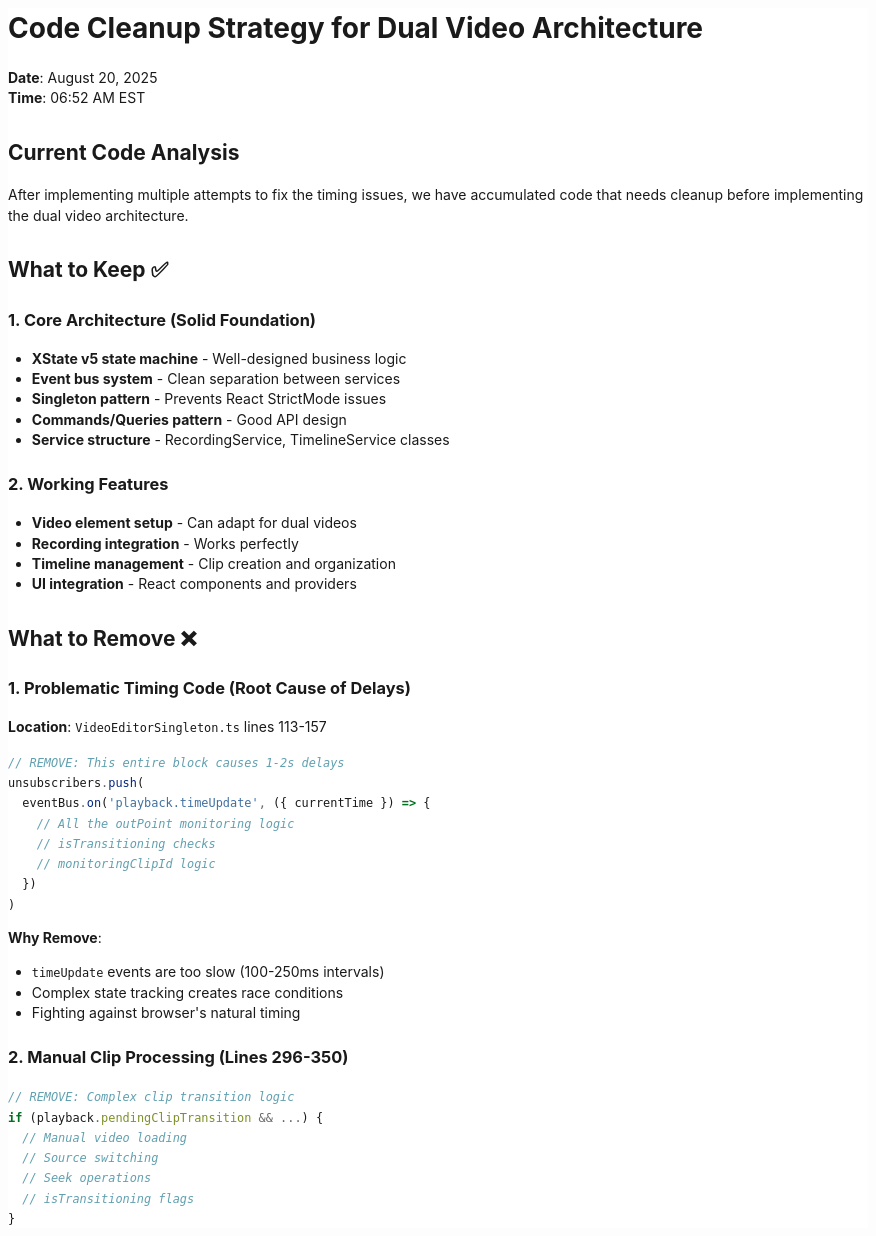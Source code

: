 # Code Cleanup Strategy for Dual Video Architecture

**Date**: August 20, 2025  
**Time**: 06:52 AM EST  

## Current Code Analysis

After implementing multiple attempts to fix the timing issues, we have accumulated code that needs cleanup before implementing the dual video architecture.

## What to Keep ✅

### 1. Core Architecture (Solid Foundation)
- **XState v5 state machine** - Well-designed business logic
- **Event bus system** - Clean separation between services
- **Singleton pattern** - Prevents React StrictMode issues
- **Commands/Queries pattern** - Good API design
- **Service structure** - RecordingService, TimelineService classes

### 2. Working Features
- **Video element setup** - Can adapt for dual videos
- **Recording integration** - Works perfectly
- **Timeline management** - Clip creation and organization
- **UI integration** - React components and providers

## What to Remove ❌

### 1. Problematic Timing Code (Root Cause of Delays)

**Location**: `VideoEditorSingleton.ts` lines 113-157
```typescript
// REMOVE: This entire block causes 1-2s delays
unsubscribers.push(
  eventBus.on('playback.timeUpdate', ({ currentTime }) => {
    // All the outPoint monitoring logic
    // isTransitioning checks
    // monitoringClipId logic
  })
)
```

**Why Remove**: 
- `timeUpdate` events are too slow (100-250ms intervals)
- Complex state tracking creates race conditions
- Fighting against browser's natural timing

### 2. Manual Clip Processing (Lines 296-350)
```typescript
// REMOVE: Complex clip transition logic
if (playback.pendingClipTransition && ...) {
  // Manual video loading
  // Source switching
  // Seek operations
  // isTransitioning flags
}
```
